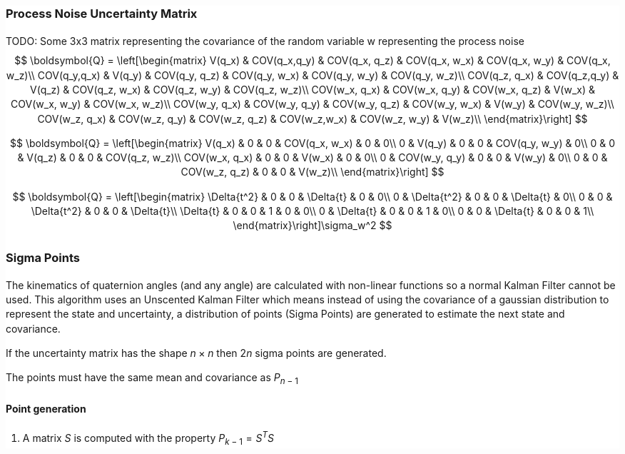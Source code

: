 
### Process Noise Uncertainty Matrix


TODO: Some 3x3 matrix representing the covariance of the random variable w representing the process noise
$$
\boldsymbol{Q} = \left[\begin{matrix}
V(q_x) & COV(q_x,q_y) & COV(q_x, q_z) & COV(q_x, w_x) & COV(q_x, w_y) & COV(q_x, w_z)\\
COV(q_y,q_x) & V(q_y) & COV(q_y, q_z) & COV(q_y, w_x) & COV(q_y, w_y) & COV(q_y, w_z)\\  
COV(q_z, q_x) & COV(q_z,q_y) & V(q_z) & COV(q_z, w_x) & COV(q_z, w_y) & COV(q_z, w_z)\\  
COV(w_x, q_x) & COV(w_x, q_y) & COV(w_x, q_z) & V(w_x) & COV(w_x, w_y) & COV(w_x, w_z)\\  
COV(w_y, q_x) & COV(w_y, q_y) & COV(w_y, q_z) & COV(w_y, w_x) & V(w_y) & COV(w_y, w_z)\\
COV(w_z, q_x) & COV(w_z, q_y) & COV(w_z, q_z) & COV(w_z,w_x) & COV(w_z, w_y) & V(w_z)\\    
\end{matrix}\right]
$$

$$
\boldsymbol{Q} = \left[\begin{matrix}
V(q_x) & 0 & 0 & COV(q_x, w_x) & 0 & 0\\
0 & V(q_y) & 0 & 0 & COV(q_y, w_y) & 0\\  
0 & 0 & V(q_z) & 0 & 0 & COV(q_z, w_z)\\  
COV(w_x, q_x) & 0 & 0 & V(w_x) & 0 & 0\\  
0 & COV(w_y, q_y) & 0 & 0 & V(w_y) & 0\\
0 & 0 & COV(w_z, q_z) & 0 & 0 & V(w_z)\\    
\end{matrix}\right]
$$

$$
\boldsymbol{Q} = \left[\begin{matrix}
\Delta{t^2} & 0 & 0 & \Delta{t} & 0 & 0\\
0 & \Delta{t^2} & 0 & 0 & \Delta{t} & 0\\  
0 & 0 & \Delta{t^2} & 0 & 0 & \Delta{t}\\  
\Delta{t} & 0 & 0 & 1 & 0 & 0\\  
0 & \Delta{t} & 0 & 0 & 1 & 0\\
0 & 0 & \Delta{t} & 0 & 0 & 1\\    
\end{matrix}\right]\sigma_w^2
$$






### Sigma Points
The kinematics of quaternion angles (and any angle) are calculated with non-linear functions so a normal Kalman Filter cannot be used. This algorithm uses an Unscented Kalman Filter which means instead of using the covariance of a gaussian distribution to represent the state and uncertainty, a distribution of points (Sigma Points) are generated to estimate the next state and covariance.

If the uncertainty matrix has the shape $n\times n$ then $2n$ sigma points are generated.

The points must have the same mean and covariance as $P_{n-1}$
#### Point generation
1. A matrix $S$ is computed with the property $P_{k-1} = S^TS$
